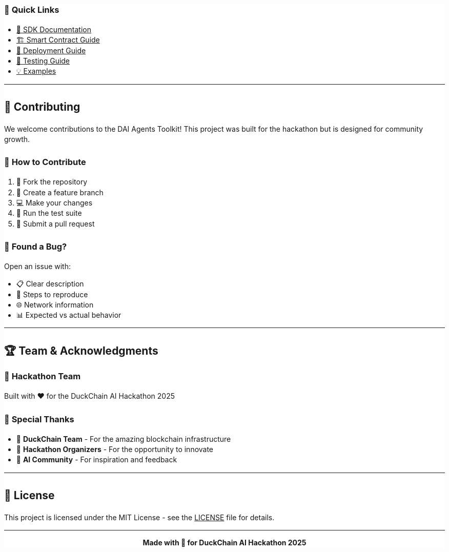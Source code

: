 ### 🔗 **Quick Links**

- [📘 SDK Documentation](./sdk/README.md)
- [🏗️ Smart Contract Guide](./contracts/README.md)
- [🚀 Deployment Guide](./sdk/DEPLOYMENT_GUIDE.md)
- [🧪 Testing Guide](./sdk/src/tests/)
- [💡 Examples](./sdk/src/examples/)

---

## 🤝 Contributing

We welcome contributions to the DAI Agents Toolkit! This project was built for the hackathon but is designed for community growth.

### 🎯 **How to Contribute**

1. 🍴 Fork the repository
2. 🌿 Create a feature branch
3. 💻 Make your changes
4. 🧪 Run the test suite
5. 📝 Submit a pull request

### 🐛 **Found a Bug?**

Open an issue with:
- 📋 Clear description
- 🔄 Steps to reproduce
- 🌐 Network information
- 📊 Expected vs actual behavior

---

## 🏆 Team & Acknowledgments

### 👥 **Hackathon Team**

Built with ❤️ for the DuckChain AI Hackathon 2025

### 🙏 **Special Thanks**

- 🦆 **DuckChain Team** - For the amazing blockchain infrastructure
- 🌟 **Hackathon Organizers** - For the opportunity to innovate
- 🤖 **AI Community** - For inspiration and feedback

---

## 📄 License

This project is licensed under the MIT License - see the [LICENSE](LICENSE) file for details.

---

<div align="center">

**Made with 🦆 for DuckChain AI Hackathon 2025**

</div>